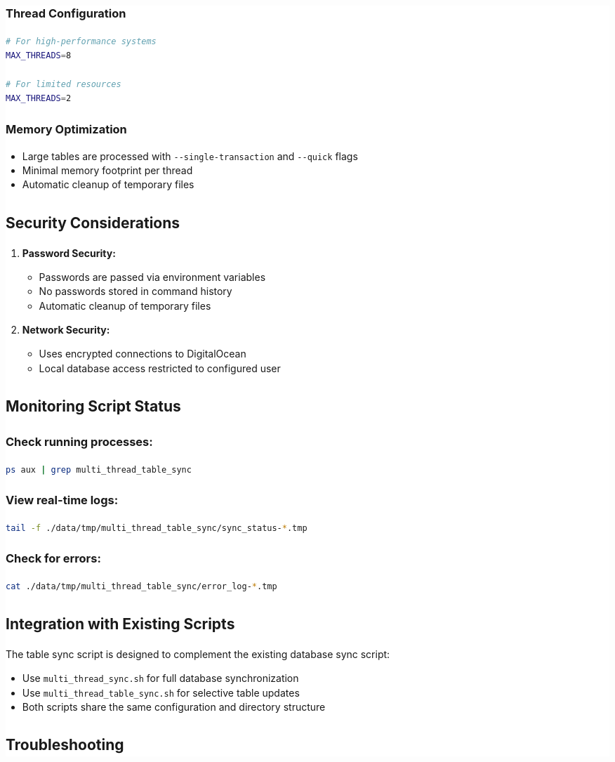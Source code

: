 ### Thread Configuration
```bash
# For high-performance systems
MAX_THREADS=8

# For limited resources
MAX_THREADS=2
```

### Memory Optimization
- Large tables are processed with `--single-transaction` and `--quick` flags
- Minimal memory footprint per thread
- Automatic cleanup of temporary files

## Security Considerations

1. **Password Security:**
   - Passwords are passed via environment variables
   - No passwords stored in command history
   - Automatic cleanup of temporary files

2. **Network Security:**
   - Uses encrypted connections to DigitalOcean
   - Local database access restricted to configured user

## Monitoring Script Status

### Check running processes:
```bash
ps aux | grep multi_thread_table_sync
```

### View real-time logs:
```bash
tail -f ./data/tmp/multi_thread_table_sync/sync_status-*.tmp
```

### Check for errors:
```bash
cat ./data/tmp/multi_thread_table_sync/error_log-*.tmp
```

## Integration with Existing Scripts

The table sync script is designed to complement the existing database sync script:

- Use `multi_thread_sync.sh` for full database synchronization
- Use `multi_thread_table_sync.sh` for selective table updates
- Both scripts share the same configuration and directory structure

## Troubleshooting

